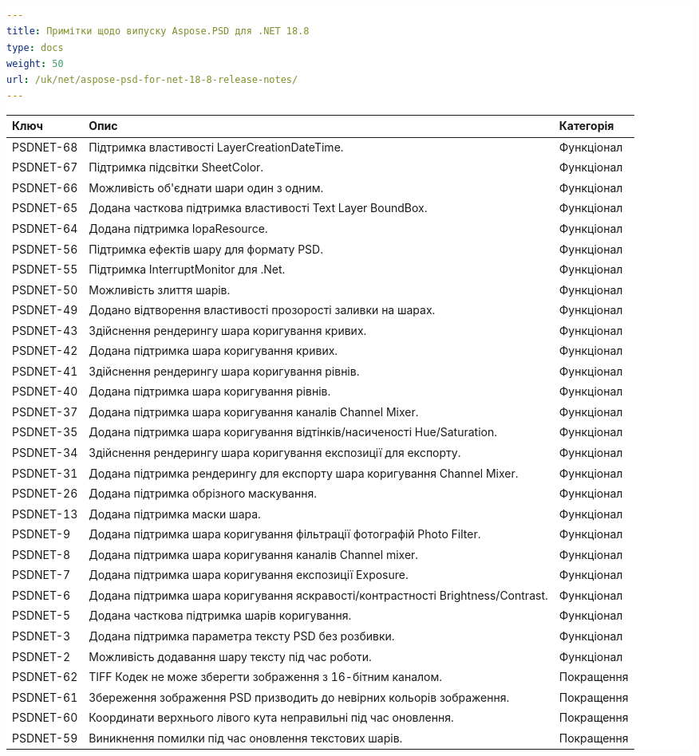 ```yaml
---
title: Примітки щодо випуску Aspose.PSD для .NET 18.8
type: docs
weight: 50
url: /uk/net/aspose-psd-for-net-18-8-release-notes/
---
```


|**Ключ**|**Опис**|**Категорія**|
| :- | :- | :- |
|PSDNET-68|Підтримка властивості LayerCreationDateTime.|Функціонал|
|PSDNET-67|Підтримка підсвітки SheetColor.|Функціонал|
|PSDNET-66|Можливість об'єднати шари один з одним.|Функціонал|
|PSDNET-65|Додана часткова підтримка властивості Text Layer BoundBox.|Функціонал|
|PSDNET-64|Додана підтримка IopaResource.|Функціонал|
|PSDNET-56|Підтримка ефектів шару для формату PSD.|Функціонал|
|PSDNET-55|Підтримка InterruptMonitor для .Net.|Функціонал|
|PSDNET-50|Можливість злиття шарів.|Функціонал|
|PSDNET-49|Додано відтворення властивості прозорості заливки на шарах.|Функціонал|
|PSDNET-43|Здійснення рендерингу шара коригування кривих.|Функціонал|
|PSDNET-42|Додана підтримка шара коригування кривих.|Функціонал|
|PSDNET-41|Здійснення рендерингу шара коригування рівнів.|Функціонал|
|PSDNET-40|Додана підтримка шара коригування рівнів.|Функціонал|
|PSDNET-37|Додана підтримка шара коригування каналів Channel Mixer.|Функціонал|
|PSDNET-35|Додана підтримка шара коригування відтінків/насиченості Hue/Saturation.|Функціонал|
|PSDNET-34|Здійснення рендерингу шара коригування експозиції для експорту.|Функціонал|
|PSDNET-31|Додана підтримка рендерингу для експорту шара коригування Channel Mixer.|Функціонал|
|PSDNET-26|Додана підтримка обрізного маскування.|Функціонал|
|PSDNET-13|Додана підтримка маски шара.|Функціонал|
|PSDNET-9|Додана підтримка шара коригування фільтрації фотографій Photo Filter.|Функціонал|
|PSDNET-8|Додана підтримка шара коригування каналів Channel mixer.|Функціонал|
|PSDNET-7|Додана підтримка шара коригування експозиції Exposure.|Функціонал|
|PSDNET-6|Додана підтримка шара коригування яскравості/контрастності Brightness/Contrast.|Функціонал|
|PSDNET-5|Додана часткова підтримка шарів коригування.|Функціонал|
|PSDNET-3|Додана підтримка параметра тексту PSD без розбивки.|Функціонал|
|PSDNET-2|Можливість додавання шару тексту під час роботи.|Функціонал|
|PSDNET-62|TIFF Кодек не може зберегти зображення з 16-бітним каналом.|Покращення|
|PSDNET-61|Збереження зображення PSD призводить до невірних кольорів зображення.|Покращення|
|PSDNET-60|Координати верхнього лівого кута неправильні під час оновлення.|Покращення|
|PSDNET-59|Виникнення помилки під час оновлення текстових шарів.|Покращення|
